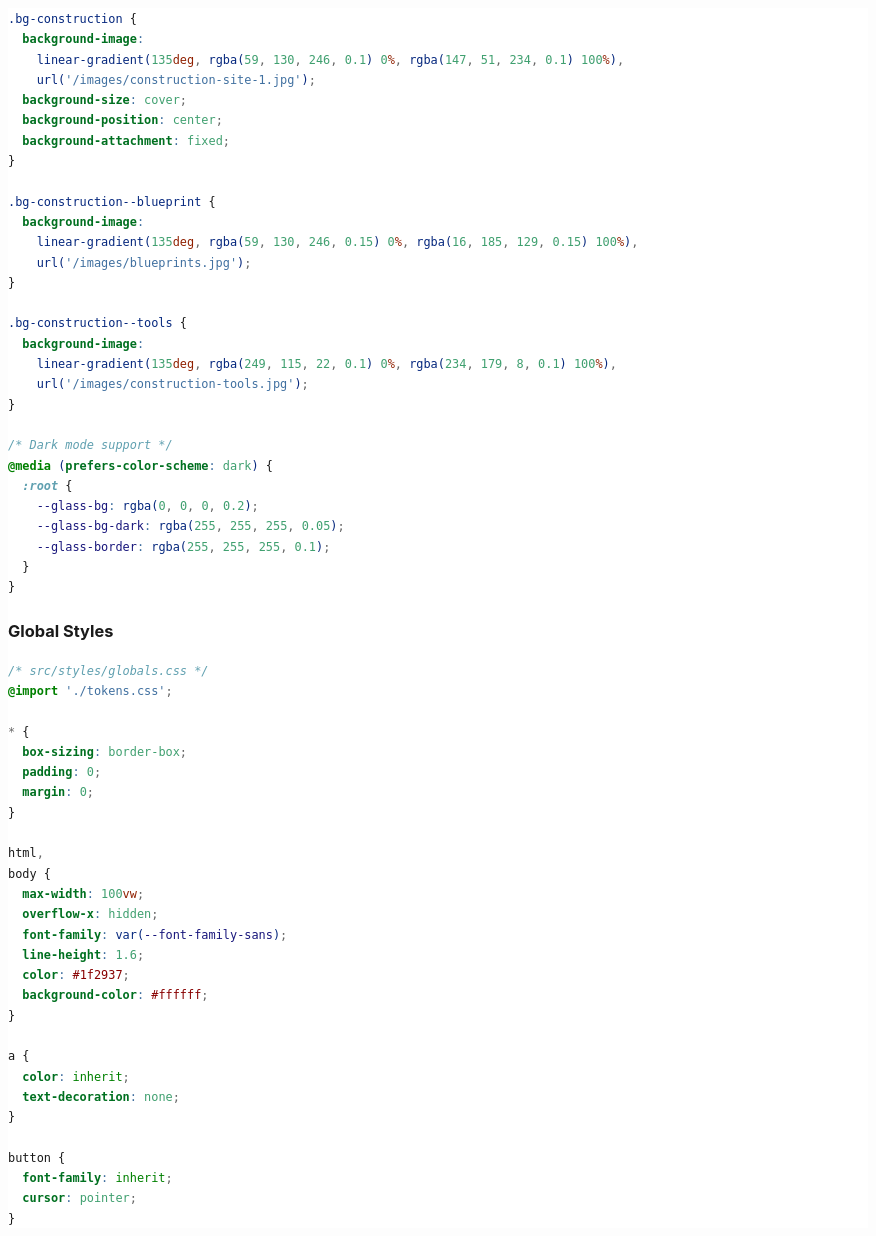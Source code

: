 ```css
.bg-construction {
  background-image:
    linear-gradient(135deg, rgba(59, 130, 246, 0.1) 0%, rgba(147, 51, 234, 0.1) 100%),
    url('/images/construction-site-1.jpg');
  background-size: cover;
  background-position: center;
  background-attachment: fixed;
}

.bg-construction--blueprint {
  background-image:
    linear-gradient(135deg, rgba(59, 130, 246, 0.15) 0%, rgba(16, 185, 129, 0.15) 100%),
    url('/images/blueprints.jpg');
}

.bg-construction--tools {
  background-image:
    linear-gradient(135deg, rgba(249, 115, 22, 0.1) 0%, rgba(234, 179, 8, 0.1) 100%),
    url('/images/construction-tools.jpg');
}

/* Dark mode support */
@media (prefers-color-scheme: dark) {
  :root {
    --glass-bg: rgba(0, 0, 0, 0.2);
    --glass-bg-dark: rgba(255, 255, 255, 0.05);
    --glass-border: rgba(255, 255, 255, 0.1);
  }
}
```

### **Global Styles**

```css
/* src/styles/globals.css */
@import './tokens.css';

* {
  box-sizing: border-box;
  padding: 0;
  margin: 0;
}

html,
body {
  max-width: 100vw;
  overflow-x: hidden;
  font-family: var(--font-family-sans);
  line-height: 1.6;
  color: #1f2937;
  background-color: #ffffff;
}

a {
  color: inherit;
  text-decoration: none;
}

button {
  font-family: inherit;
  cursor: pointer;
}

```